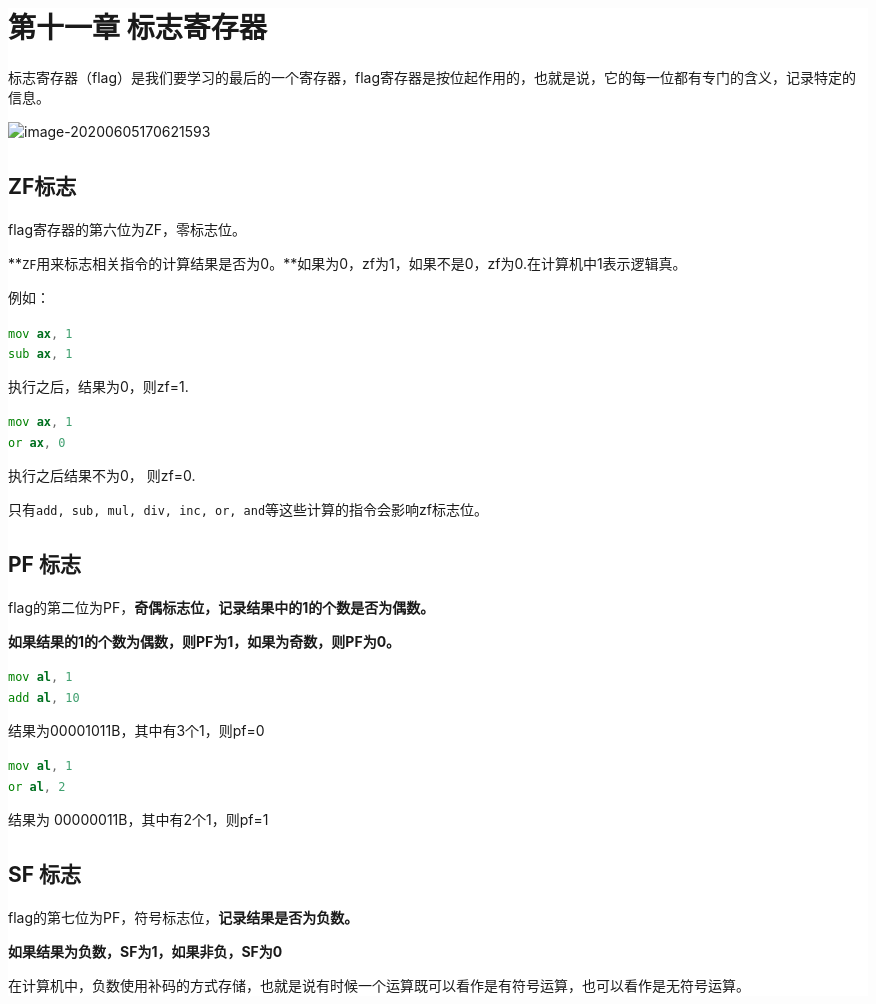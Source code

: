 # 第十一章 标志寄存器

标志寄存器（flag）是我们要学习的最后的一个寄存器，flag寄存器是按位起作用的，也就是说，它的每一位都有专门的含义，记录特定的信息。

![image-20200605170621593](/home/sher/.config/Typora/typora-user-images/image-20200605170621593.png)

## ZF标志

flag寄存器的第六位为ZF，零标志位。

**`ZF`用来标志相关指令的计算结果是否为0。**如果为0，zf为1，如果不是0，zf为0.在计算机中1表示逻辑真。

例如：

```asm
mov ax, 1
sub ax, 1
```

执行之后，结果为0，则zf=1.

```asm
mov ax, 1
or ax, 0
```

执行之后结果不为0， 则zf=0.

只有`add, sub, mul, div, inc, or, and`等这些计算的指令会影响zf标志位。

## PF 标志

flag的第二位为PF，**奇偶标志位，记录结果中的1的个数是否为偶数。**

**如果结果的1的个数为偶数，则PF为1，如果为奇数，则PF为0。**

```asm
mov al, 1
add al, 10
```

结果为00001011B，其中有3个1，则pf=0

```asm
mov al, 1
or al, 2
```

结果为 00000011B，其中有2个1，则pf=1

## SF 标志

flag的第七位为PF，符号标志位，**记录结果是否为负数。**

**如果结果为负数，SF为1，如果非负，SF为0**

在计算机中，负数使用补码的方式存储，也就是说有时候一个运算既可以看作是有符号运算，也可以看作是无符号运算。
